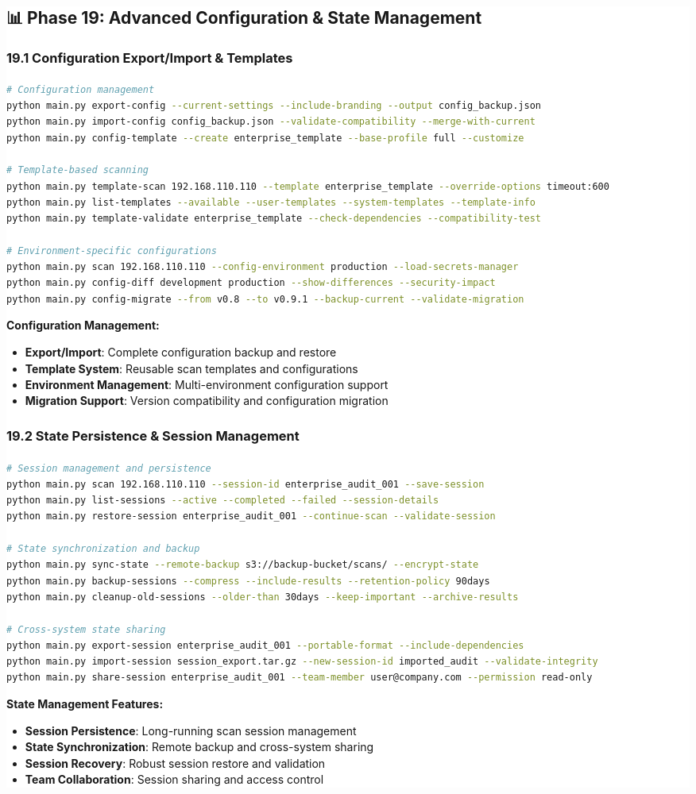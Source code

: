 ## 📊 **Phase 19: Advanced Configuration & State Management**

### **19.1 Configuration Export/Import & Templates**
```bash
# Configuration management
python main.py export-config --current-settings --include-branding --output config_backup.json
python main.py import-config config_backup.json --validate-compatibility --merge-with-current
python main.py config-template --create enterprise_template --base-profile full --customize

# Template-based scanning
python main.py template-scan 192.168.110.110 --template enterprise_template --override-options timeout:600
python main.py list-templates --available --user-templates --system-templates --template-info
python main.py template-validate enterprise_template --check-dependencies --compatibility-test

# Environment-specific configurations
python main.py scan 192.168.110.110 --config-environment production --load-secrets-manager
python main.py config-diff development production --show-differences --security-impact
python main.py config-migrate --from v0.8 --to v0.9.1 --backup-current --validate-migration
```

**Configuration Management:**
- **Export/Import**: Complete configuration backup and restore
- **Template System**: Reusable scan templates and configurations
- **Environment Management**: Multi-environment configuration support
- **Migration Support**: Version compatibility and configuration migration

### **19.2 State Persistence & Session Management**
```bash
# Session management and persistence
python main.py scan 192.168.110.110 --session-id enterprise_audit_001 --save-session
python main.py list-sessions --active --completed --failed --session-details
python main.py restore-session enterprise_audit_001 --continue-scan --validate-session

# State synchronization and backup
python main.py sync-state --remote-backup s3://backup-bucket/scans/ --encrypt-state
python main.py backup-sessions --compress --include-results --retention-policy 90days
python main.py cleanup-old-sessions --older-than 30days --keep-important --archive-results

# Cross-system state sharing
python main.py export-session enterprise_audit_001 --portable-format --include-dependencies
python main.py import-session session_export.tar.gz --new-session-id imported_audit --validate-integrity
python main.py share-session enterprise_audit_001 --team-member user@company.com --permission read-only
```

**State Management Features:**
- **Session Persistence**: Long-running scan session management
- **State Synchronization**: Remote backup and cross-system sharing
- **Session Recovery**: Robust session restore and validation
- **Team Collaboration**: Session sharing and access control
